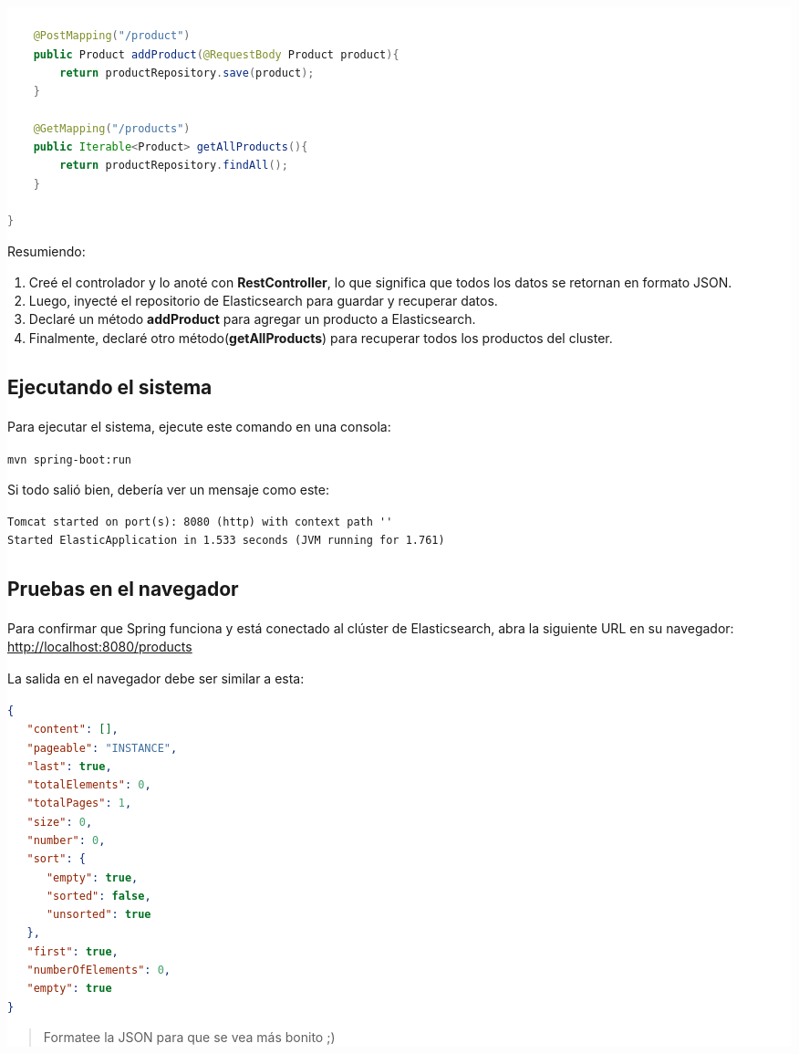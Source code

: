 ````java

    @PostMapping("/product")
    public Product addProduct(@RequestBody Product product){
        return productRepository.save(product);
    }

    @GetMapping("/products")
    public Iterable<Product> getAllProducts(){
        return productRepository.findAll();
    }

}
````
Resumiendo:
1. Cre&eacute; el controlador y lo anot&eacute; con **RestController**, lo que significa que todos los datos se retornan en formato JSON.
2. Luego, inyect&eacute; el repositorio de Elasticsearch para guardar y recuperar datos.
3. Declar&eacute; un m&eacute;todo **addProduct** para agregar un producto a Elasticsearch.
4. Finalmente, declar&eacute; otro m&eacute;todo(**getAllProducts**) para recuperar todos los productos del cluster. 

## Ejecutando el sistema

Para ejecutar el sistema, ejecute este comando en una consola:
````commandline
mvn spring-boot:run
````
Si todo sali&oacute; bien, deber&iacute;a ver un mensaje como este:
````commandline
Tomcat started on port(s): 8080 (http) with context path ''
Started ElasticApplication in 1.533 seconds (JVM running for 1.761)
````

## Pruebas en el navegador

Para confirmar que Spring funciona y est&aacute; conectado al cl&uacute;ster de Elasticsearch, abra la siguiente URL en su navegador:
[http://localhost:8080/products](http://localhost:8080/products)

La salida en el navegador debe ser similar a esta:
````json
{
   "content": [],
   "pageable": "INSTANCE",
   "last": true,
   "totalElements": 0,
   "totalPages": 1,
   "size": 0,
   "number": 0,
   "sort": {
      "empty": true,
      "sorted": false,
      "unsorted": true
   },
   "first": true,
   "numberOfElements": 0,
   "empty": true
}
````
> Formatee la JSON para que se vea m&aacute;s bonito ;)
